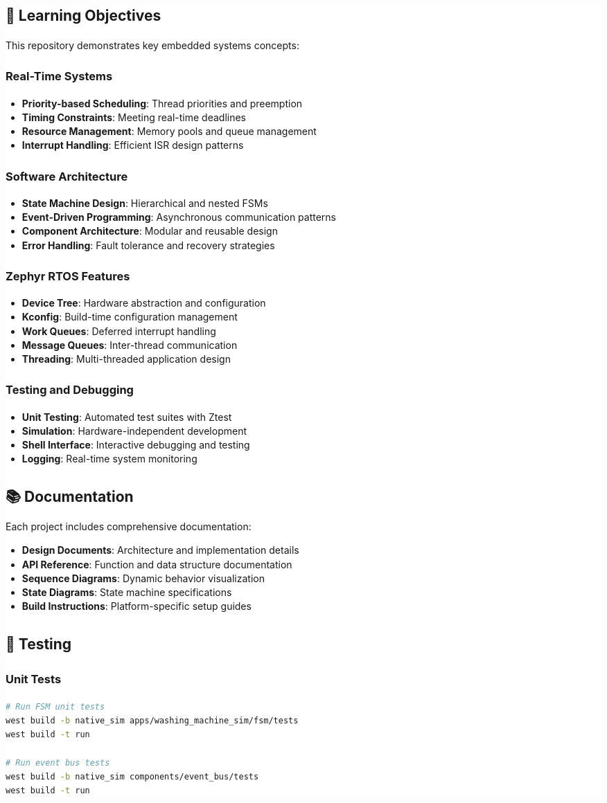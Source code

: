 ## 🎯 Learning Objectives

This repository demonstrates key embedded systems concepts:

### Real-Time Systems
- **Priority-based Scheduling**: Thread priorities and preemption
- **Timing Constraints**: Meeting real-time deadlines
- **Resource Management**: Memory pools and queue management
- **Interrupt Handling**: Efficient ISR design patterns

### Software Architecture
- **State Machine Design**: Hierarchical and nested FSMs
- **Event-Driven Programming**: Asynchronous communication patterns
- **Component Architecture**: Modular and reusable design
- **Error Handling**: Fault tolerance and recovery strategies

### Zephyr RTOS Features
- **Device Tree**: Hardware abstraction and configuration
- **Kconfig**: Build-time configuration management
- **Work Queues**: Deferred interrupt handling
- **Message Queues**: Inter-thread communication
- **Threading**: Multi-threaded application design

### Testing and Debugging
- **Unit Testing**: Automated test suites with Ztest
- **Simulation**: Hardware-independent development
- **Shell Interface**: Interactive debugging and testing
- **Logging**: Real-time system monitoring

## 📚 Documentation

Each project includes comprehensive documentation:

- **Design Documents**: Architecture and implementation details
- **API Reference**: Function and data structure documentation
- **Sequence Diagrams**: Dynamic behavior visualization
- **State Diagrams**: State machine specifications
- **Build Instructions**: Platform-specific setup guides

## 🧪 Testing

### Unit Tests
```bash
# Run FSM unit tests
west build -b native_sim apps/washing_machine_sim/fsm/tests
west build -t run

# Run event bus tests
west build -b native_sim components/event_bus/tests
west build -t run
```
